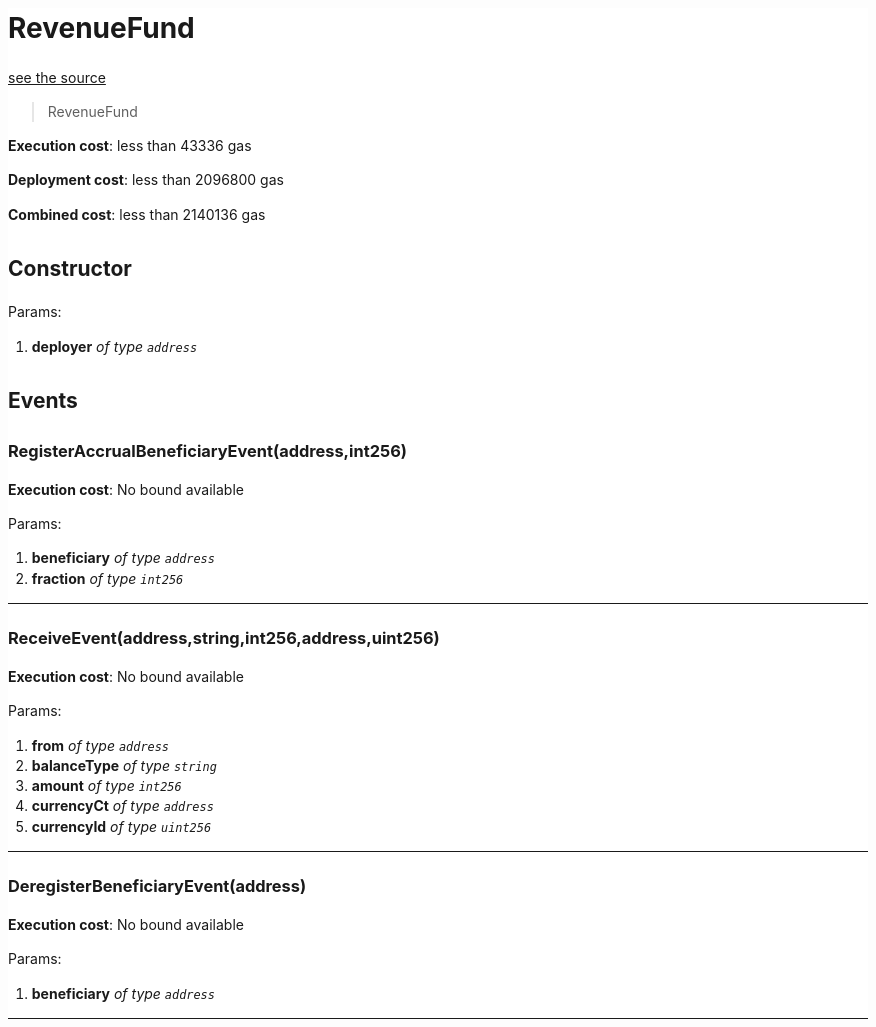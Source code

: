 # RevenueFund
[see the source](git+https://github.com/hubiinetwork/nahmii-contracts/tree/master/contracts/RevenueFund.sol)
> RevenueFund


**Execution cost**: less than 43336 gas

**Deployment cost**: less than 2096800 gas

**Combined cost**: less than 2140136 gas

## Constructor



Params:

1. **deployer** *of type `address`*

## Events
### RegisterAccrualBeneficiaryEvent(address,int256)


**Execution cost**: No bound available


Params:

1. **beneficiary** *of type `address`*
2. **fraction** *of type `int256`*

--- 
### ReceiveEvent(address,string,int256,address,uint256)


**Execution cost**: No bound available


Params:

1. **from** *of type `address`*
2. **balanceType** *of type `string`*
3. **amount** *of type `int256`*
4. **currencyCt** *of type `address`*
5. **currencyId** *of type `uint256`*

--- 
### DeregisterBeneficiaryEvent(address)


**Execution cost**: No bound available


Params:

1. **beneficiary** *of type `address`*

--- 